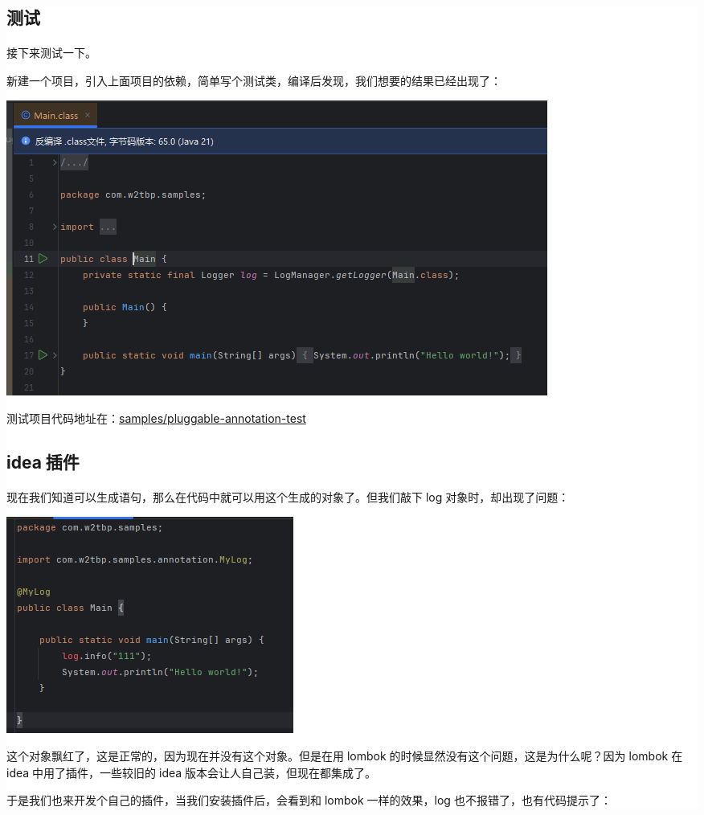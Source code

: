 ## 测试
接下来测试一下。

新建一个项目，引入上面项目的依赖，简单写个测试类，编译后发现，我们想要的结果已经出现了：

![.class文件](assets/pluggable-annotation-1.png)

测试项目代码地址在：[samples/pluggable-annotation-test](https://github.com/w2tbp/samples/tree/main/pluggable-annotation-test)

## idea 插件
现在我们知道可以生成语句，那么在代码中就可以用这个生成的对象了。但我们敲下 log 对象时，却出现了问题：

![测试类](assets/pluggable-annotation-2.png)

这个对象飘红了，这是正常的，因为现在并没有这个对象。但是在用 lombok 的时候显然没有这个问题，这是为什么呢？因为 lombok 在 idea 中用了插件，一些较旧的 idea 版本会让人自己装，但现在都集成了。

于是我们也来开发个自己的插件，当我们安装插件后，会看到和 lombok 一样的效果，log 也不报错了，也有代码提示了：
